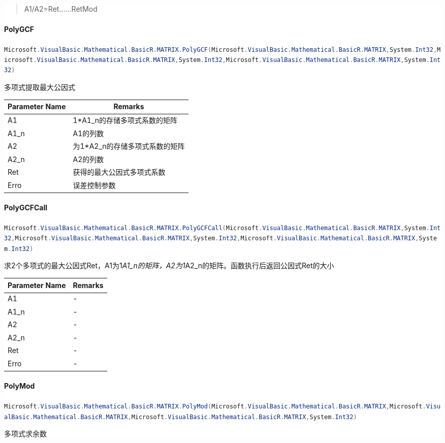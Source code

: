 > A1/A2=Ret……RetMod

#### PolyGCF
```csharp
Microsoft.VisualBasic.Mathematical.BasicR.MATRIX.PolyGCF(Microsoft.VisualBasic.Mathematical.BasicR.MATRIX,System.Int32,Microsoft.VisualBasic.Mathematical.BasicR.MATRIX,System.Int32,Microsoft.VisualBasic.Mathematical.BasicR.MATRIX,System.Int32)
```
多项式提取最大公因式

|Parameter Name|Remarks|
|--------------|-------|
|A1|1*A1_n的存储多项式系数的矩阵|
|A1_n|A1的列数|
|A2|为1*A2_n的存储多项式系数的矩阵|
|A2_n|A2的列数|
|Ret|获得的最大公因式多项式系数|
|Erro|误差控制参数|


#### PolyGCFCall
```csharp
Microsoft.VisualBasic.Mathematical.BasicR.MATRIX.PolyGCFCall(Microsoft.VisualBasic.Mathematical.BasicR.MATRIX,System.Int32,Microsoft.VisualBasic.Mathematical.BasicR.MATRIX,System.Int32,Microsoft.VisualBasic.Mathematical.BasicR.MATRIX,System.Int32)
```
求2个多项式的最大公因式Ret，A1为1*A1_n的矩阵，A2为1*A2_n的矩阵。函数执行后返回公因式Ret的大小

|Parameter Name|Remarks|
|--------------|-------|
|A1|-|
|A1_n|-|
|A2|-|
|A2_n|-|
|Ret|-|
|Erro|-|


#### PolyMod
```csharp
Microsoft.VisualBasic.Mathematical.BasicR.MATRIX.PolyMod(Microsoft.VisualBasic.Mathematical.BasicR.MATRIX,Microsoft.VisualBasic.Mathematical.BasicR.MATRIX,Microsoft.VisualBasic.Mathematical.BasicR.MATRIX,System.Int32)
```
多项式求余数
